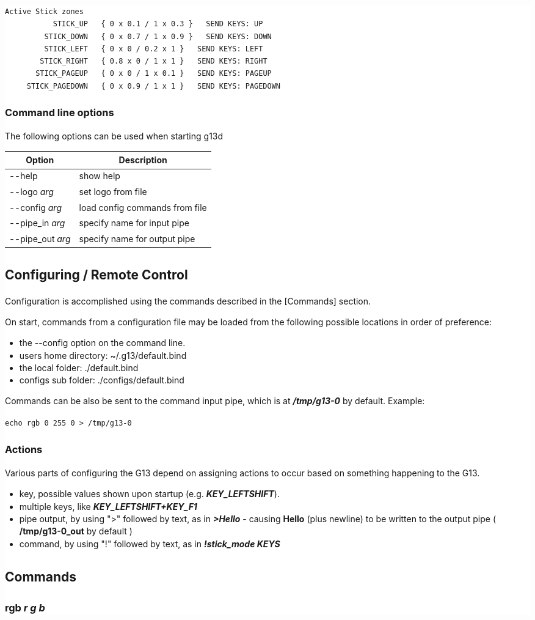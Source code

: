     Active Stick zones 
               STICK_UP   { 0 x 0.1 / 1 x 0.3 }   SEND KEYS: UP
             STICK_DOWN   { 0 x 0.7 / 1 x 0.9 }   SEND KEYS: DOWN
             STICK_LEFT   { 0 x 0 / 0.2 x 1 }   SEND KEYS: LEFT
            STICK_RIGHT   { 0.8 x 0 / 1 x 1 }   SEND KEYS: RIGHT
           STICK_PAGEUP   { 0 x 0 / 1 x 0.1 }   SEND KEYS: PAGEUP
         STICK_PAGEDOWN   { 0 x 0.9 / 1 x 1 }   SEND KEYS: PAGEDOWN





### Command line options

The following options can be used when starting g13d

Option 				|  Description
--------------------|-------------------------------------------------
 --help             | show help
 --logo *arg*       | set logo from file
 --config *arg*     | load config commands from file
 --pipe_in *arg*    | specify name for input pipe
 --pipe_out *arg*   | specify name for output pipe

## Configuring / Remote Control

Configuration is accomplished using the commands described in the [Commands] section.

On start, commands from a configuration file may be loaded from the following possible locations in order of preference:
* the --config option on the command line.
* users home directory: ~/.g13/default.bind
* the local folder: ./default.bind
* configs sub folder: ./configs/default.bind 

Commands can be also be sent to the command input pipe, which is at ***/tmp/g13-0*** by 
default. Example:

    echo rgb 0 255 0 > /tmp/g13-0

### Actions

Various parts of configuring the G13 depend on assigning actions to occur based on something happening to the G13. 
* key, possible values shown upon startup  (e.g. ***KEY_LEFTSHIFT***).
* multiple keys,  like ***KEY_LEFTSHIFT+KEY_F1***
* pipe output, by using ">" followed by text, as in ***>Hello*** - causing **Hello** (plus newline) to be written to the output pipe ( **/tmp/g13-0_out** by default )
* command, by using "!" followed by text, as in ***!stick_mode KEYS*** 

## Commands

### rgb *r* *g* *b*
